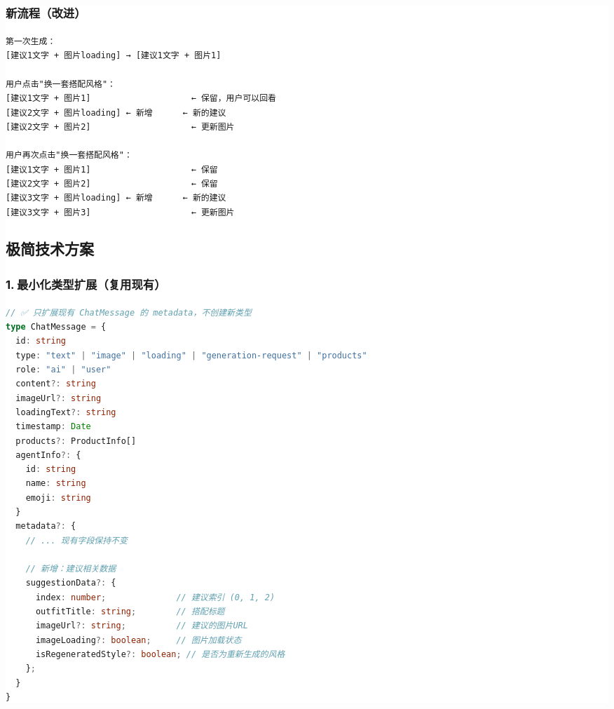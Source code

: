 ### 新流程（改进）

```
第一次生成：
[建议1文字 + 图片loading] → [建议1文字 + 图片1]

用户点击"换一套搭配风格"：
[建议1文字 + 图片1]                    ← 保留，用户可以回看
[建议2文字 + 图片loading] ← 新增      ← 新的建议
[建议2文字 + 图片2]                    ← 更新图片

用户再次点击"换一套搭配风格"：
[建议1文字 + 图片1]                    ← 保留
[建议2文字 + 图片2]                    ← 保留
[建议3文字 + 图片loading] ← 新增      ← 新的建议
[建议3文字 + 图片3]                    ← 更新图片
```

## 极简技术方案

### 1. 最小化类型扩展（复用现有）

```typescript
// ✅ 只扩展现有 ChatMessage 的 metadata，不创建新类型
type ChatMessage = {
  id: string
  type: "text" | "image" | "loading" | "generation-request" | "products"
  role: "ai" | "user"
  content?: string
  imageUrl?: string
  loadingText?: string
  timestamp: Date
  products?: ProductInfo[]
  agentInfo?: {
    id: string
    name: string
    emoji: string
  }
  metadata?: {
    // ... 现有字段保持不变

    // 新增：建议相关数据
    suggestionData?: {
      index: number;              // 建议索引 (0, 1, 2)
      outfitTitle: string;        // 搭配标题
      imageUrl?: string;          // 建议的图片URL
      imageLoading?: boolean;     // 图片加载状态
      isRegeneratedStyle?: boolean; // 是否为重新生成的风格
    };
  }
}
```
